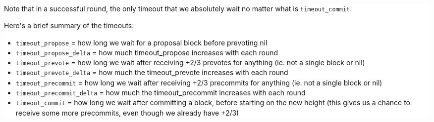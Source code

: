 Note that in a successful round, the only timeout that we absolutely wait no
matter what is `timeout_commit`.

Here's a brief summary of the timeouts:

- `timeout_propose` = how long we wait for a proposal block before prevoting
  nil
- `timeout_propose_delta` = how much timeout_propose increases with each round
- `timeout_prevote` = how long we wait after receiving +2/3 prevotes for
  anything (ie. not a single block or nil)
- `timeout_prevote_delta` = how much the timeout_prevote increases with each
  round
- `timeout_precommit` = how long we wait after receiving +2/3 precommits for
  anything (ie. not a single block or nil)
- `timeout_precommit_delta` = how much the timeout_precommit increases with
  each round
- `timeout_commit` = how long we wait after committing a block, before starting
  on the new height (this gives us a chance to receive some more precommits,
  even though we already have +2/3)
